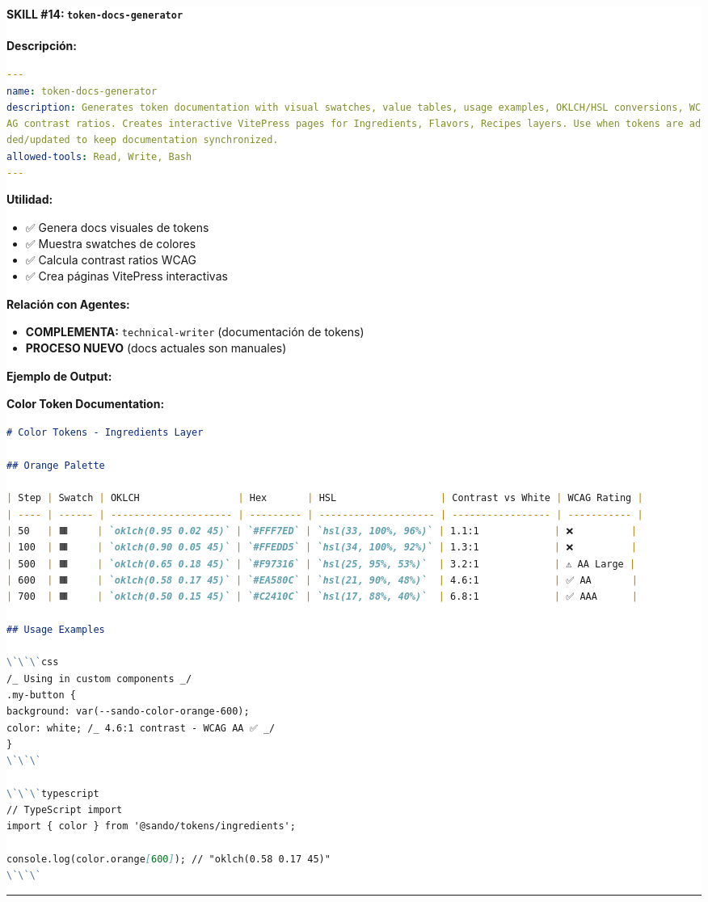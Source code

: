 #### SKILL #14: `token-docs-generator`

**Descripción:**

```yaml
---
name: token-docs-generator
description: Generates token documentation with visual swatches, value tables, usage examples, OKLCH/HSL conversions, WCAG contrast ratios. Creates interactive VitePress pages for Ingredients, Flavors, Recipes layers. Use when tokens are added/updated to keep documentation synchronized.
allowed-tools: Read, Write, Bash
---
```

**Utilidad:**

- ✅ Genera docs visuales de tokens
- ✅ Muestra swatches de colores
- ✅ Calcula contrast ratios WCAG
- ✅ Crea páginas VitePress interactivas

**Relación con Agentes:**

- **COMPLEMENTA:** `technical-writer` (documentación de tokens)
- **PROCESO NUEVO** (docs actuales son manuales)

**Ejemplo de Output:**

**Color Token Documentation:**

```markdown
# Color Tokens - Ingredients Layer

## Orange Palette

| Step | Swatch | OKLCH                 | Hex       | HSL                  | Contrast vs White | WCAG Rating |
| ---- | ------ | --------------------- | --------- | -------------------- | ----------------- | ----------- |
| 50   | 🟧     | `oklch(0.95 0.02 45)` | `#FFF7ED` | `hsl(33, 100%, 96%)` | 1.1:1             | ❌          |
| 100  | 🟧     | `oklch(0.90 0.05 45)` | `#FFEDD5` | `hsl(34, 100%, 92%)` | 1.3:1             | ❌          |
| 500  | 🟧     | `oklch(0.65 0.18 45)` | `#F97316` | `hsl(25, 95%, 53%)`  | 3.2:1             | ⚠️ AA Large |
| 600  | 🟧     | `oklch(0.58 0.17 45)` | `#EA580C` | `hsl(21, 90%, 48%)`  | 4.6:1             | ✅ AA       |
| 700  | 🟧     | `oklch(0.50 0.15 45)` | `#C2410C` | `hsl(17, 88%, 40%)`  | 6.8:1             | ✅ AAA      |

## Usage Examples

\`\`\`css
/_ Using in custom components _/
.my-button {
background: var(--sando-color-orange-600);
color: white; /_ 4.6:1 contrast - WCAG AA ✅ _/
}
\`\`\`

\`\`\`typescript
// TypeScript import
import { color } from '@sando/tokens/ingredients';

console.log(color.orange[600]); // "oklch(0.58 0.17 45)"
\`\`\`
```

---